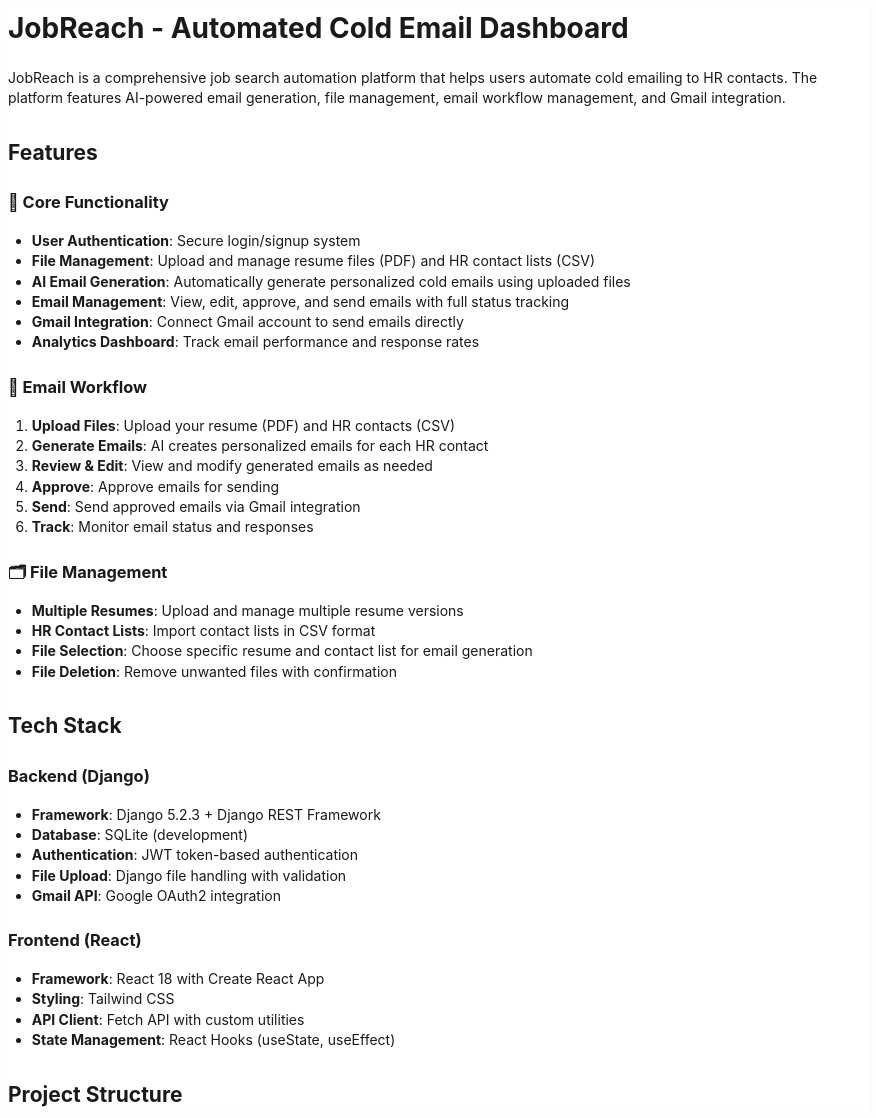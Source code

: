 # JobReach - Automated Cold Email Dashboard

JobReach is a comprehensive job search automation platform that helps users automate cold emailing to HR contacts. The platform features AI-powered email generation, file management, email workflow management, and Gmail integration.

## Features

### 🎯 Core Functionality
- **User Authentication**: Secure login/signup system
- **File Management**: Upload and manage resume files (PDF) and HR contact lists (CSV)
- **AI Email Generation**: Automatically generate personalized cold emails using uploaded files
- **Email Management**: View, edit, approve, and send emails with full status tracking
- **Gmail Integration**: Connect Gmail account to send emails directly
- **Analytics Dashboard**: Track email performance and response rates

### 📧 Email Workflow
1. **Upload Files**: Upload your resume (PDF) and HR contacts (CSV)
2. **Generate Emails**: AI creates personalized emails for each HR contact
3. **Review & Edit**: View and modify generated emails as needed
4. **Approve**: Approve emails for sending
5. **Send**: Send approved emails via Gmail integration
6. **Track**: Monitor email status and responses

### 🗂️ File Management
- **Multiple Resumes**: Upload and manage multiple resume versions
- **HR Contact Lists**: Import contact lists in CSV format
- **File Selection**: Choose specific resume and contact list for email generation
- **File Deletion**: Remove unwanted files with confirmation

## Tech Stack

### Backend (Django)
- **Framework**: Django 5.2.3 + Django REST Framework
- **Database**: SQLite (development)
- **Authentication**: JWT token-based authentication
- **File Upload**: Django file handling with validation
- **Gmail API**: Google OAuth2 integration

### Frontend (React)
- **Framework**: React 18 with Create React App
- **Styling**: Tailwind CSS
- **API Client**: Fetch API with custom utilities
- **State Management**: React Hooks (useState, useEffect)

## Project Structure

